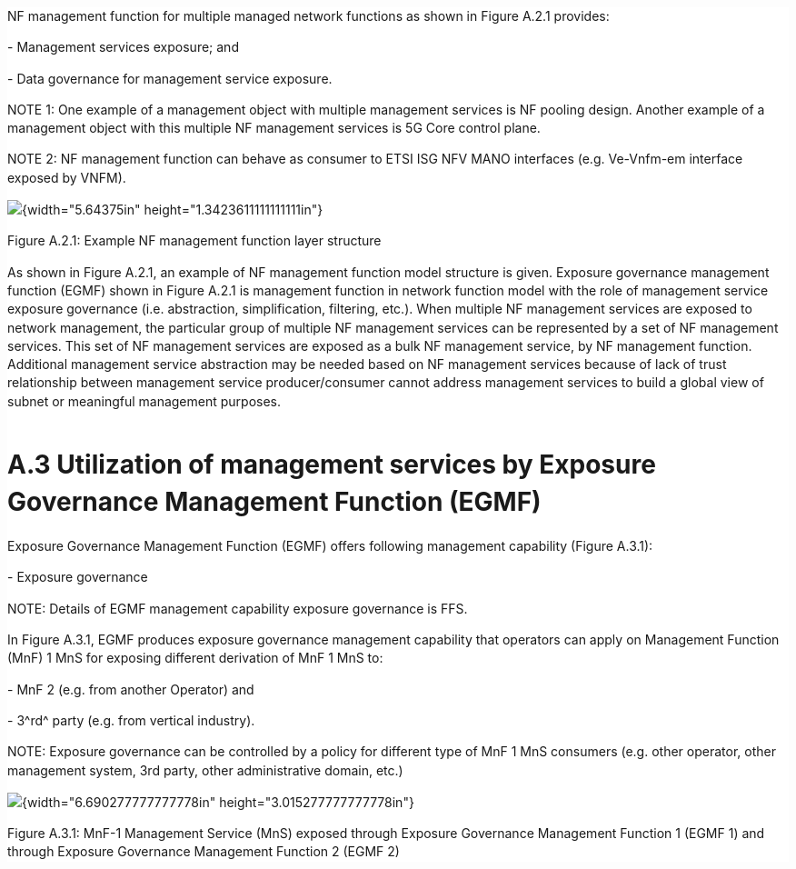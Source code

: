 NF management function for multiple managed network functions as shown
in Figure A.2.1 provides:

\- Management services exposure; and

\- Data governance for management service exposure.

NOTE 1: One example of a management object with multiple management
services is NF pooling design. Another example of a management object
with this multiple NF management services is 5G Core control plane.

NOTE 2: NF management function can behave as consumer to ETSI ISG NFV
MANO interfaces (e.g. Ve-Vnfm-em interface exposed by VNFM).

![](media/image4.png){width="5.64375in" height="1.3423611111111111in"}

Figure A.2.1: Example NF management function layer structure

As shown in Figure A.2.1, an example of NF management function model
structure is given. Exposure governance management function (EGMF) shown
in Figure A.2.1 is management function in network function model with
the role of management service exposure governance (i.e. abstraction,
simplification, filtering, etc.). When multiple NF management services
are exposed to network management, the particular group of multiple NF
management services can be represented by a set of NF management
services. This set of NF management services are exposed as a bulk NF
management service, by NF management function. Additional management
service abstraction may be needed based on NF management services
because of lack of trust relationship between management service
producer/consumer cannot address management services to build a global
view of subnet or meaningful management purposes.

A.3 Utilization of management services by Exposure Governance Management Function (EGMF)
========================================================================================

Exposure Governance Management Function (EGMF) offers following
management capability (Figure A.3.1):

\- Exposure governance

NOTE: Details of EGMF management capability exposure governance is FFS.

In Figure A.3.1, EGMF produces exposure governance management capability
that operators can apply on Management Function (MnF) 1 MnS for exposing
different derivation of MnF 1 MnS to:

\- MnF 2 (e.g. from another Operator) and

\- 3^rd^ party (e.g. from vertical industry).

NOTE: Exposure governance can be controlled by a policy for different
type of MnF 1 MnS consumers (e.g. other operator, other management
system, 3rd party, other administrative domain, etc.)

![](media/image5.png){width="6.690277777777778in"
height="3.015277777777778in"}

Figure A.3.1: MnF-1 Management Service (MnS) exposed through Exposure
Governance Management Function 1 (EGMF 1) and through Exposure
Governance Management Function 2 (EGMF 2)
